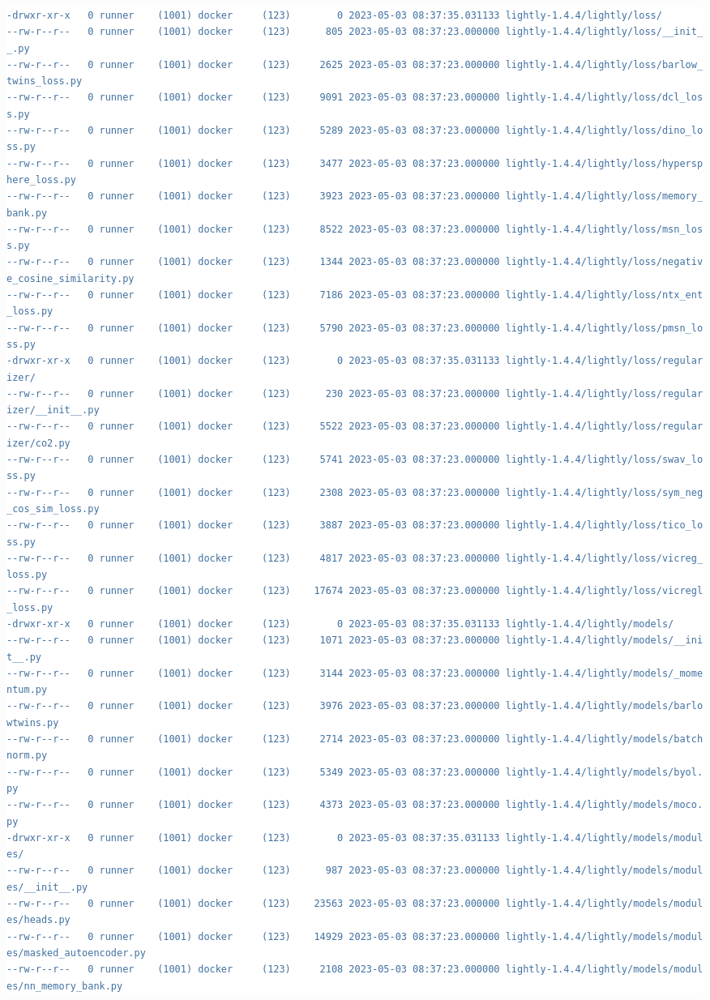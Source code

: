 ```diff
-drwxr-xr-x   0 runner    (1001) docker     (123)        0 2023-05-03 08:37:35.031133 lightly-1.4.4/lightly/loss/
--rw-r--r--   0 runner    (1001) docker     (123)      805 2023-05-03 08:37:23.000000 lightly-1.4.4/lightly/loss/__init__.py
--rw-r--r--   0 runner    (1001) docker     (123)     2625 2023-05-03 08:37:23.000000 lightly-1.4.4/lightly/loss/barlow_twins_loss.py
--rw-r--r--   0 runner    (1001) docker     (123)     9091 2023-05-03 08:37:23.000000 lightly-1.4.4/lightly/loss/dcl_loss.py
--rw-r--r--   0 runner    (1001) docker     (123)     5289 2023-05-03 08:37:23.000000 lightly-1.4.4/lightly/loss/dino_loss.py
--rw-r--r--   0 runner    (1001) docker     (123)     3477 2023-05-03 08:37:23.000000 lightly-1.4.4/lightly/loss/hypersphere_loss.py
--rw-r--r--   0 runner    (1001) docker     (123)     3923 2023-05-03 08:37:23.000000 lightly-1.4.4/lightly/loss/memory_bank.py
--rw-r--r--   0 runner    (1001) docker     (123)     8522 2023-05-03 08:37:23.000000 lightly-1.4.4/lightly/loss/msn_loss.py
--rw-r--r--   0 runner    (1001) docker     (123)     1344 2023-05-03 08:37:23.000000 lightly-1.4.4/lightly/loss/negative_cosine_similarity.py
--rw-r--r--   0 runner    (1001) docker     (123)     7186 2023-05-03 08:37:23.000000 lightly-1.4.4/lightly/loss/ntx_ent_loss.py
--rw-r--r--   0 runner    (1001) docker     (123)     5790 2023-05-03 08:37:23.000000 lightly-1.4.4/lightly/loss/pmsn_loss.py
-drwxr-xr-x   0 runner    (1001) docker     (123)        0 2023-05-03 08:37:35.031133 lightly-1.4.4/lightly/loss/regularizer/
--rw-r--r--   0 runner    (1001) docker     (123)      230 2023-05-03 08:37:23.000000 lightly-1.4.4/lightly/loss/regularizer/__init__.py
--rw-r--r--   0 runner    (1001) docker     (123)     5522 2023-05-03 08:37:23.000000 lightly-1.4.4/lightly/loss/regularizer/co2.py
--rw-r--r--   0 runner    (1001) docker     (123)     5741 2023-05-03 08:37:23.000000 lightly-1.4.4/lightly/loss/swav_loss.py
--rw-r--r--   0 runner    (1001) docker     (123)     2308 2023-05-03 08:37:23.000000 lightly-1.4.4/lightly/loss/sym_neg_cos_sim_loss.py
--rw-r--r--   0 runner    (1001) docker     (123)     3887 2023-05-03 08:37:23.000000 lightly-1.4.4/lightly/loss/tico_loss.py
--rw-r--r--   0 runner    (1001) docker     (123)     4817 2023-05-03 08:37:23.000000 lightly-1.4.4/lightly/loss/vicreg_loss.py
--rw-r--r--   0 runner    (1001) docker     (123)    17674 2023-05-03 08:37:23.000000 lightly-1.4.4/lightly/loss/vicregl_loss.py
-drwxr-xr-x   0 runner    (1001) docker     (123)        0 2023-05-03 08:37:35.031133 lightly-1.4.4/lightly/models/
--rw-r--r--   0 runner    (1001) docker     (123)     1071 2023-05-03 08:37:23.000000 lightly-1.4.4/lightly/models/__init__.py
--rw-r--r--   0 runner    (1001) docker     (123)     3144 2023-05-03 08:37:23.000000 lightly-1.4.4/lightly/models/_momentum.py
--rw-r--r--   0 runner    (1001) docker     (123)     3976 2023-05-03 08:37:23.000000 lightly-1.4.4/lightly/models/barlowtwins.py
--rw-r--r--   0 runner    (1001) docker     (123)     2714 2023-05-03 08:37:23.000000 lightly-1.4.4/lightly/models/batchnorm.py
--rw-r--r--   0 runner    (1001) docker     (123)     5349 2023-05-03 08:37:23.000000 lightly-1.4.4/lightly/models/byol.py
--rw-r--r--   0 runner    (1001) docker     (123)     4373 2023-05-03 08:37:23.000000 lightly-1.4.4/lightly/models/moco.py
-drwxr-xr-x   0 runner    (1001) docker     (123)        0 2023-05-03 08:37:35.031133 lightly-1.4.4/lightly/models/modules/
--rw-r--r--   0 runner    (1001) docker     (123)      987 2023-05-03 08:37:23.000000 lightly-1.4.4/lightly/models/modules/__init__.py
--rw-r--r--   0 runner    (1001) docker     (123)    23563 2023-05-03 08:37:23.000000 lightly-1.4.4/lightly/models/modules/heads.py
--rw-r--r--   0 runner    (1001) docker     (123)    14929 2023-05-03 08:37:23.000000 lightly-1.4.4/lightly/models/modules/masked_autoencoder.py
--rw-r--r--   0 runner    (1001) docker     (123)     2108 2023-05-03 08:37:23.000000 lightly-1.4.4/lightly/models/modules/nn_memory_bank.py
```